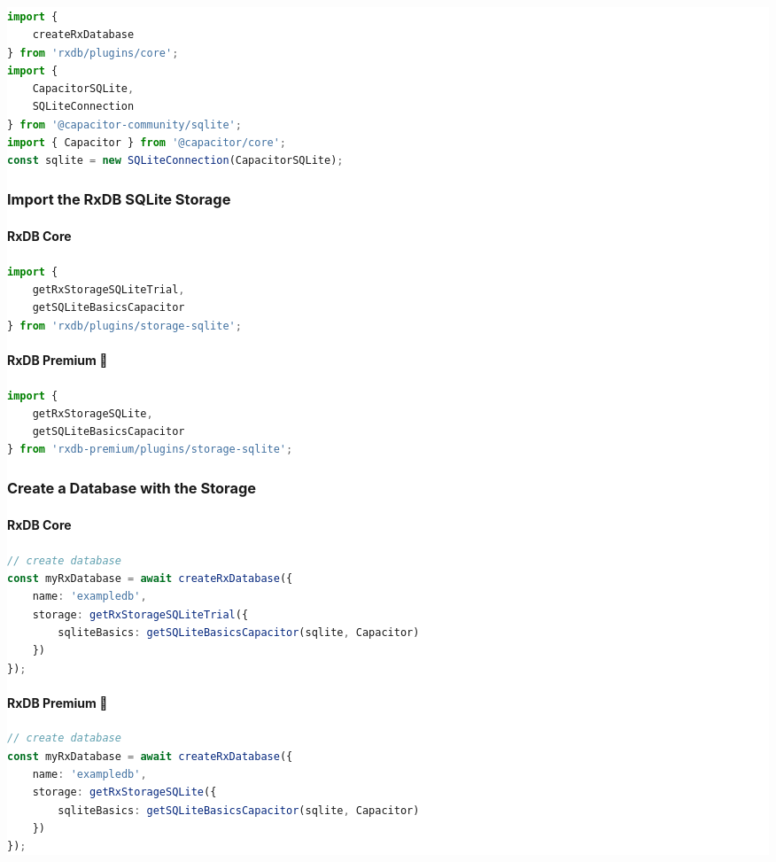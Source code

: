 ```ts
import {
    createRxDatabase
} from 'rxdb/plugins/core';
import {
    CapacitorSQLite,
    SQLiteConnection
} from '@capacitor-community/sqlite';
import { Capacitor } from '@capacitor/core';
const sqlite = new SQLiteConnection(CapacitorSQLite);
```

### Import the RxDB SQLite Storage

<Tabs>

#### RxDB Core

```ts
import {
    getRxStorageSQLiteTrial,
    getSQLiteBasicsCapacitor
} from 'rxdb/plugins/storage-sqlite';
```

#### RxDB Premium 👑

```ts
import {
    getRxStorageSQLite,
    getSQLiteBasicsCapacitor
} from 'rxdb-premium/plugins/storage-sqlite';
```

</Tabs>

### Create a Database with the Storage

<Tabs>

#### RxDB Core

```ts
// create database
const myRxDatabase = await createRxDatabase({
    name: 'exampledb',
    storage: getRxStorageSQLiteTrial({
        sqliteBasics: getSQLiteBasicsCapacitor(sqlite, Capacitor)
    })
});
```

#### RxDB Premium 👑

```ts
// create database
const myRxDatabase = await createRxDatabase({
    name: 'exampledb',
    storage: getRxStorageSQLite({
        sqliteBasics: getSQLiteBasicsCapacitor(sqlite, Capacitor)
    })
});
```
